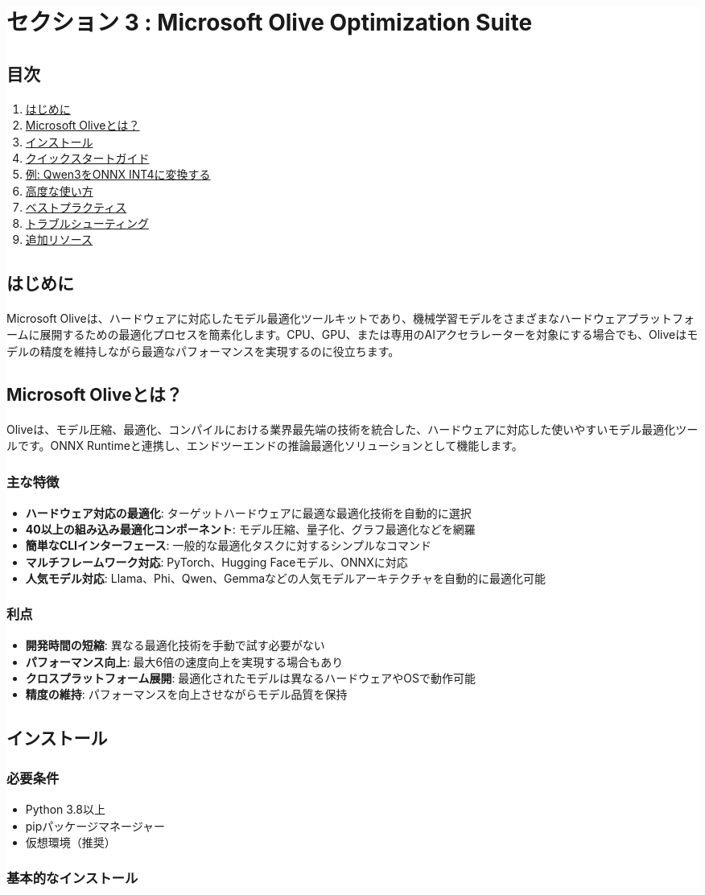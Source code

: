 
# セクション 3 : Microsoft Olive Optimization Suite

## 目次
1. [はじめに](../../../Module04)
2. [Microsoft Oliveとは？](../../../Module04)
3. [インストール](../../../Module04)
4. [クイックスタートガイド](../../../Module04)
5. [例: Qwen3をONNX INT4に変換する](../../../Module04)
6. [高度な使い方](../../../Module04)
7. [ベストプラクティス](../../../Module04)
8. [トラブルシューティング](../../../Module04)
9. [追加リソース](../../../Module04)

## はじめに

Microsoft Oliveは、ハードウェアに対応したモデル最適化ツールキットであり、機械学習モデルをさまざまなハードウェアプラットフォームに展開するための最適化プロセスを簡素化します。CPU、GPU、または専用のAIアクセラレーターを対象にする場合でも、Oliveはモデルの精度を維持しながら最適なパフォーマンスを実現するのに役立ちます。

## Microsoft Oliveとは？

Oliveは、モデル圧縮、最適化、コンパイルにおける業界最先端の技術を統合した、ハードウェアに対応した使いやすいモデル最適化ツールです。ONNX Runtimeと連携し、エンドツーエンドの推論最適化ソリューションとして機能します。

### 主な特徴

- **ハードウェア対応の最適化**: ターゲットハードウェアに最適な最適化技術を自動的に選択
- **40以上の組み込み最適化コンポーネント**: モデル圧縮、量子化、グラフ最適化などを網羅
- **簡単なCLIインターフェース**: 一般的な最適化タスクに対するシンプルなコマンド
- **マルチフレームワーク対応**: PyTorch、Hugging Faceモデル、ONNXに対応
- **人気モデル対応**: Llama、Phi、Qwen、Gemmaなどの人気モデルアーキテクチャを自動的に最適化可能

### 利点

- **開発時間の短縮**: 異なる最適化技術を手動で試す必要がない
- **パフォーマンス向上**: 最大6倍の速度向上を実現する場合もあり
- **クロスプラットフォーム展開**: 最適化されたモデルは異なるハードウェアやOSで動作可能
- **精度の維持**: パフォーマンスを向上させながらモデル品質を保持

## インストール

### 必要条件

- Python 3.8以上
- pipパッケージマネージャー
- 仮想環境（推奨）

### 基本的なインストール

